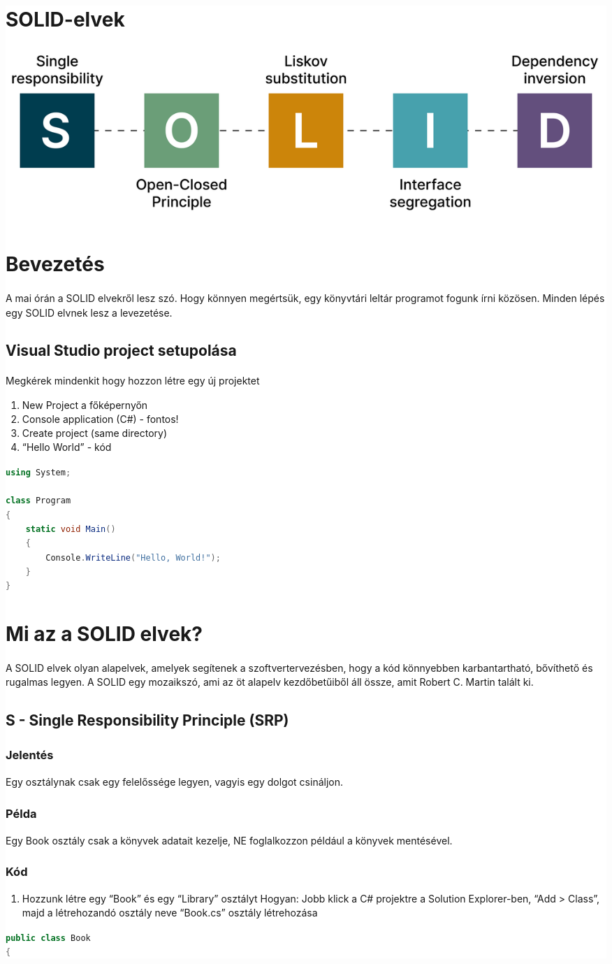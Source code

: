 # SOLID-elvek
![SOLID elvek](./solid.png)

# Bevezetés
A mai órán a SOLID elvekről lesz szó. Hogy könnyen megértsük, egy könyvtári leltár programot fogunk írni közösen. Minden lépés egy SOLID elvnek lesz a levezetése.

## Visual Studio project setupolása
Megkérek mindenkit hogy hozzon létre egy új projektet
1. New Project a főképernyőn
2. Console application (C#) - fontos!
3. Create project (same directory)
4. “Hello World” - kód

```cs
using System;

class Program
{
    static void Main()
    {
        Console.WriteLine("Hello, World!");
    }
}
```

# Mi az a SOLID elvek?
A SOLID elvek olyan alapelvek, amelyek segítenek a szoftvertervezésben, hogy a kód könnyebben karbantartható, bővíthető és rugalmas legyen. A SOLID egy mozaikszó, ami az öt alapelv kezdőbetűiből áll össze, amit Robert C. Martin talált ki.

## S - Single Responsibility Principle (SRP)
### Jelentés
Egy osztálynak csak egy felelőssége legyen, vagyis egy dolgot csináljon.
### Példa
Egy Book osztály csak a könyvek adatait kezelje, NE foglalkozzon például a könyvek mentésével.
### Kód
1. Hozzunk létre egy “Book” és egy “Library” osztályt
Hogyan: Jobb klick a C# projektre a Solution Explorer-ben, “Add > Class”, majd a létrehozandó osztály neve
“Book.cs” osztály létrehozása
```cs
public class Book
{
```